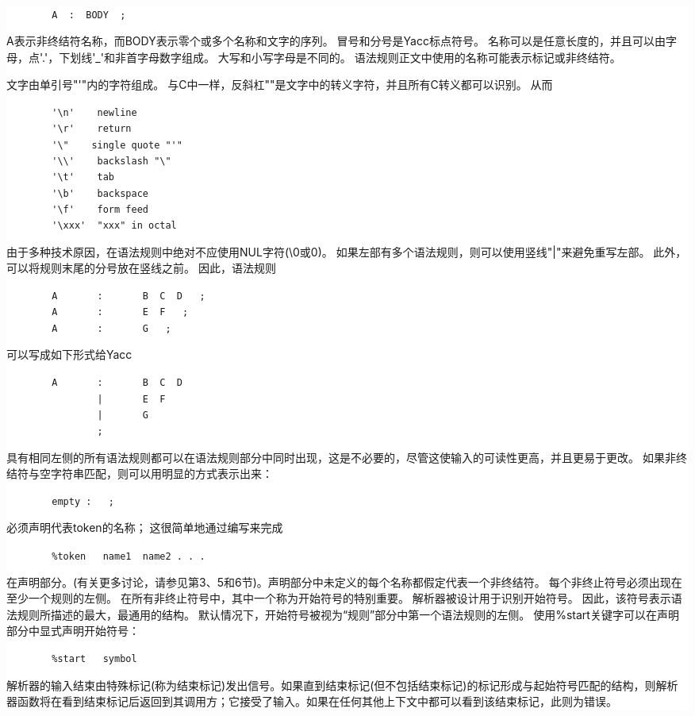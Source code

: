 ```text
        A  :  BODY  ;
```

A表示非终结符名称，而BODY表示零个或多个名称和文字的序列。 冒号和分号是Yacc标点符号。
名称可以是任意长度的，并且可以由字母，点'.'，下划线'_'和非首字母数字组成。 大写和小写字母是不同的。 语法规则正文中使用的名称可能表示标记或非终结符。

文字由单引号"'"内的字符组成。 与C中一样，反斜杠"\"是文字中的转义字符，并且所有C转义都可以识别。 从而

```text
        '\n'    newline
        '\r'    return
        '\"    single quote "'"
        '\\'    backslash "\"
        '\t'    tab
        '\b'    backspace
        '\f'    form feed
        '\xxx'  "xxx" in octal
```

由于多种技术原因，在语法规则中绝对不应使用NUL字符(\0或0)。
如果左部有多个语法规则，则可以使用竖线"|"来避免重写左部。 此外，可以将规则末尾的分号放在竖线之前。 因此，语法规则

```text
        A       :       B  C  D   ;
        A       :       E  F   ;
        A       :       G   ;
```

可以写成如下形式给Yacc

```text
        A       :       B  C  D
                |       E  F
                |       G
                ;
```

具有相同左侧的所有语法规则都可以在语法规则部分中同时出现，这是不必要的，尽管这使输入的可读性更高，并且更易于更改。
如果非终结符与空字符串匹配，则可以用明显的方式表示出来：

```text
        empty :   ;
```

必须声明代表token的名称； 这很简单地通过编写来完成

```text
        %token   name1  name2 . . .
```

在声明部分。(有关更多讨论，请参见第3、5和6节)。声明部分中未定义的每个名称都假定代表一个非终结符。 每个非终止符号必须出现在至少一个规则的左侧。
在所有非终止符号中，其中一个称为开始符号的特别重要。 解析器被设计用于识别开始符号。 因此，该符号表示语法规则所描述的最大，最通用的结构。 默认情况下，开始符号被视为“规则”部分中第一个语法规则的左侧。 使用%start关键字可以在声明部分中显式声明开始符号：

```text
        %start   symbol
```

解析器的输入结束由特殊标记(称为结束标记)发出信号。如果直到结束标记(但不包括结束标记)的标记形成与起始符号匹配的结构，则解析器函数将在看到结束标记后返回到其调用方；它接受了输入。如果在任何其他上下文中都可以看到该结束标记，此则为错误。
